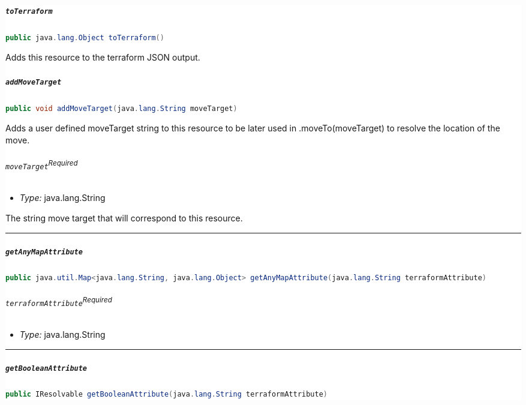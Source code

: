 ##### `toTerraform` <a name="toTerraform" id="rhizo-co-terraform-provider-oci.dataSafeMaskingPolicy.DataSafeMaskingPolicy.toTerraform"></a>

```java
public java.lang.Object toTerraform()
```

Adds this resource to the terraform JSON output.

##### `addMoveTarget` <a name="addMoveTarget" id="rhizo-co-terraform-provider-oci.dataSafeMaskingPolicy.DataSafeMaskingPolicy.addMoveTarget"></a>

```java
public void addMoveTarget(java.lang.String moveTarget)
```

Adds a user defined moveTarget string to this resource to be later used in .moveTo(moveTarget) to resolve the location of the move.

###### `moveTarget`<sup>Required</sup> <a name="moveTarget" id="rhizo-co-terraform-provider-oci.dataSafeMaskingPolicy.DataSafeMaskingPolicy.addMoveTarget.parameter.moveTarget"></a>

- *Type:* java.lang.String

The string move target that will correspond to this resource.

---

##### `getAnyMapAttribute` <a name="getAnyMapAttribute" id="rhizo-co-terraform-provider-oci.dataSafeMaskingPolicy.DataSafeMaskingPolicy.getAnyMapAttribute"></a>

```java
public java.util.Map<java.lang.String, java.lang.Object> getAnyMapAttribute(java.lang.String terraformAttribute)
```

###### `terraformAttribute`<sup>Required</sup> <a name="terraformAttribute" id="rhizo-co-terraform-provider-oci.dataSafeMaskingPolicy.DataSafeMaskingPolicy.getAnyMapAttribute.parameter.terraformAttribute"></a>

- *Type:* java.lang.String

---

##### `getBooleanAttribute` <a name="getBooleanAttribute" id="rhizo-co-terraform-provider-oci.dataSafeMaskingPolicy.DataSafeMaskingPolicy.getBooleanAttribute"></a>

```java
public IResolvable getBooleanAttribute(java.lang.String terraformAttribute)
```

